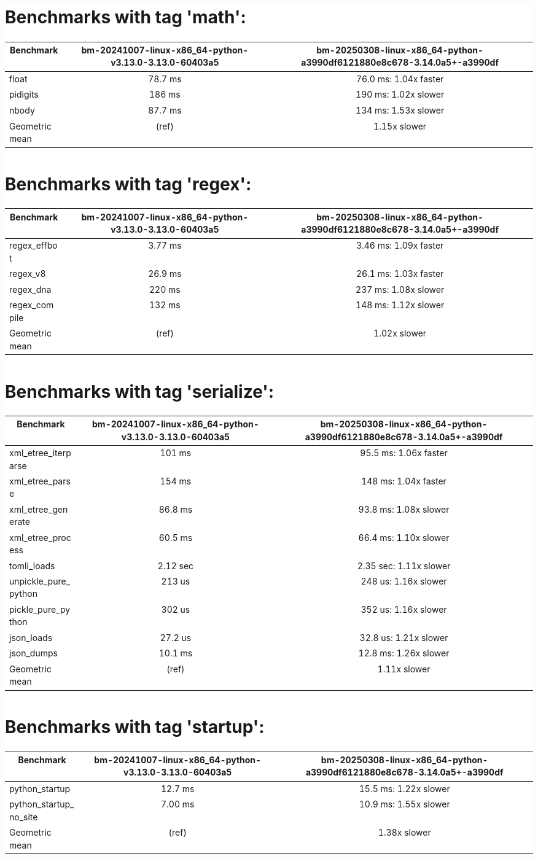 Benchmarks with tag 'math':
===========================

| Benchmark      | bm-20241007-linux-x86_64-python-v3.13.0-3.13.0-60403a5 | bm-20250308-linux-x86_64-python-a3990df6121880e8c678-3.14.0a5+-a3990df |
|----------------|:------------------------------------------------------:|:----------------------------------------------------------------------:|
| float          | 78.7 ms                                                | 76.0 ms: 1.04x faster                                                  |
| pidigits       | 186 ms                                                 | 190 ms: 1.02x slower                                                   |
| nbody          | 87.7 ms                                                | 134 ms: 1.53x slower                                                   |
| Geometric mean | (ref)                                                  | 1.15x slower                                                           |

Benchmarks with tag 'regex':
============================

| Benchmark      | bm-20241007-linux-x86_64-python-v3.13.0-3.13.0-60403a5 | bm-20250308-linux-x86_64-python-a3990df6121880e8c678-3.14.0a5+-a3990df |
|----------------|:------------------------------------------------------:|:----------------------------------------------------------------------:|
| regex_effbot   | 3.77 ms                                                | 3.46 ms: 1.09x faster                                                  |
| regex_v8       | 26.9 ms                                                | 26.1 ms: 1.03x faster                                                  |
| regex_dna      | 220 ms                                                 | 237 ms: 1.08x slower                                                   |
| regex_compile  | 132 ms                                                 | 148 ms: 1.12x slower                                                   |
| Geometric mean | (ref)                                                  | 1.02x slower                                                           |

Benchmarks with tag 'serialize':
================================

| Benchmark            | bm-20241007-linux-x86_64-python-v3.13.0-3.13.0-60403a5 | bm-20250308-linux-x86_64-python-a3990df6121880e8c678-3.14.0a5+-a3990df |
|----------------------|:------------------------------------------------------:|:----------------------------------------------------------------------:|
| xml_etree_iterparse  | 101 ms                                                 | 95.5 ms: 1.06x faster                                                  |
| xml_etree_parse      | 154 ms                                                 | 148 ms: 1.04x faster                                                   |
| xml_etree_generate   | 86.8 ms                                                | 93.8 ms: 1.08x slower                                                  |
| xml_etree_process    | 60.5 ms                                                | 66.4 ms: 1.10x slower                                                  |
| tomli_loads          | 2.12 sec                                               | 2.35 sec: 1.11x slower                                                 |
| unpickle_pure_python | 213 us                                                 | 248 us: 1.16x slower                                                   |
| pickle_pure_python   | 302 us                                                 | 352 us: 1.16x slower                                                   |
| json_loads           | 27.2 us                                                | 32.8 us: 1.21x slower                                                  |
| json_dumps           | 10.1 ms                                                | 12.8 ms: 1.26x slower                                                  |
| Geometric mean       | (ref)                                                  | 1.11x slower                                                           |

Benchmarks with tag 'startup':
==============================

| Benchmark              | bm-20241007-linux-x86_64-python-v3.13.0-3.13.0-60403a5 | bm-20250308-linux-x86_64-python-a3990df6121880e8c678-3.14.0a5+-a3990df |
|------------------------|:------------------------------------------------------:|:----------------------------------------------------------------------:|
| python_startup         | 12.7 ms                                                | 15.5 ms: 1.22x slower                                                  |
| python_startup_no_site | 7.00 ms                                                | 10.9 ms: 1.55x slower                                                  |
| Geometric mean         | (ref)                                                  | 1.38x slower                                                           |
